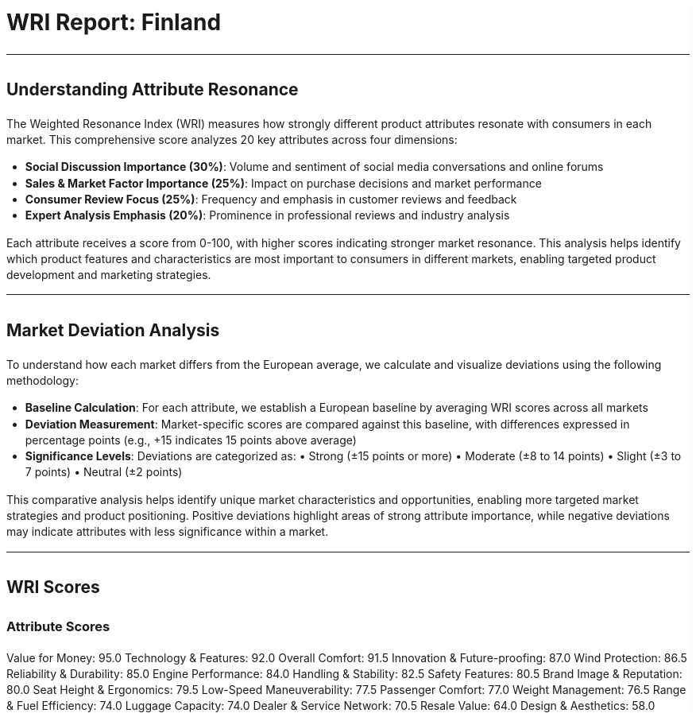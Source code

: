 # WRI Report: Finland

---

## Understanding Attribute Resonance

The Weighted Resonance Index (WRI) measures how strongly different product attributes resonate with consumers in each market. This comprehensive score analyzes 20 key attributes across four dimensions:

- **Social Discussion Importance (30%)**: Volume and sentiment of social media conversations and online forums
- **Sales & Market Factor Importance (25%)**: Impact on purchase decisions and market performance
- **Consumer Review Focus (25%)**: Frequency and emphasis in customer reviews and feedback
- **Expert Analysis Emphasis (20%)**: Prominence in professional reviews and industry analysis

Each attribute receives a score from 0-100, with higher scores indicating stronger market resonance. This analysis helps identify which product features and characteristics are most important to consumers in different markets, enabling targeted product development and marketing strategies.

---

## Market Deviation Analysis

To understand how each market differs from the European average, we calculate and visualize deviations using the following methodology:

- **Baseline Calculation**: For each attribute, we establish a European baseline by averaging WRI scores across all markets
- **Deviation Measurement**: Market-specific scores are compared against this baseline, with differences expressed in percentage points (e.g., +15 indicates 15 points above average)
- **Significance Levels**: Deviations are categorized as: • Strong (±15 points or more) • Moderate (±8 to 14 points) • Slight (±3 to 7 points) • Neutral (±2 points)

This comparative analysis helps identify unique market characteristics and opportunities, enabling more targeted market strategies and product positioning. Positive deviations highlight areas of strong attribute importance, while negative deviations may indicate attributes with less significance within a market.

---

## WRI Scores

### Attribute Scores
Value for Money: 95.0
Technology & Features: 92.0
Overall Comfort: 91.5
Innovation & Future-proofing: 87.0
Wind Protection: 86.5
Reliability & Durability: 85.0
Engine Performance: 84.0
Handling & Stability: 82.5
Safety Features: 80.5
Brand Image & Reputation: 80.0
Seat Height & Ergonomics: 79.5
Low-Speed Maneuverability: 77.5
Passenger Comfort: 77.0
Weight Management: 76.5
Range & Fuel Efficiency: 74.0
Luggage Capacity: 74.0
Dealer & Service Network: 70.5
Resale Value: 64.0
Design & Aesthetics: 58.0